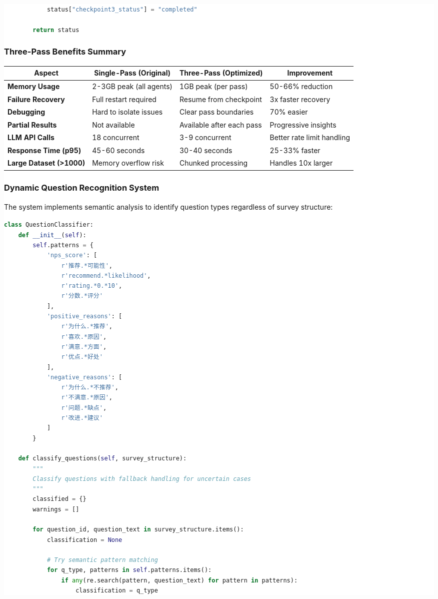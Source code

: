 ```python
            status["checkpoint3_status"] = "completed"

        return status
```

### Three-Pass Benefits Summary

| Aspect | Single-Pass (Original) | Three-Pass (Optimized) | Improvement |
|--------|----------------------|------------------------|------------|
| **Memory Usage** | 2-3GB peak (all agents) | 1GB peak (per pass) | 50-66% reduction |
| **Failure Recovery** | Full restart required | Resume from checkpoint | 3x faster recovery |
| **Debugging** | Hard to isolate issues | Clear pass boundaries | 70% easier |
| **Partial Results** | Not available | Available after each pass | Progressive insights |
| **LLM API Calls** | 18 concurrent | 3-9 concurrent | Better rate limit handling |
| **Response Time (p95)** | 45-60 seconds | 30-40 seconds | 25-33% faster |
| **Large Dataset (>1000)** | Memory overflow risk | Chunked processing | Handles 10x larger |

### Dynamic Question Recognition System

The system implements semantic analysis to identify question types regardless of survey structure:

```python
class QuestionClassifier:
    def __init__(self):
        self.patterns = {
            'nps_score': [
                r'推荐.*可能性',
                r'recommend.*likelihood',
                r'rating.*0.*10',
                r'分数.*评分'
            ],
            'positive_reasons': [
                r'为什么.*推荐',
                r'喜欢.*原因',
                r'满意.*方面',
                r'优点.*好处'
            ],
            'negative_reasons': [
                r'为什么.*不推荐',
                r'不满意.*原因',
                r'问题.*缺点',
                r'改进.*建议'
            ]
        }

    def classify_questions(self, survey_structure):
        """
        Classify questions with fallback handling for uncertain cases
        """
        classified = {}
        warnings = []

        for question_id, question_text in survey_structure.items():
            classification = None

            # Try semantic pattern matching
            for q_type, patterns in self.patterns.items():
                if any(re.search(pattern, question_text) for pattern in patterns):
                    classification = q_type
```